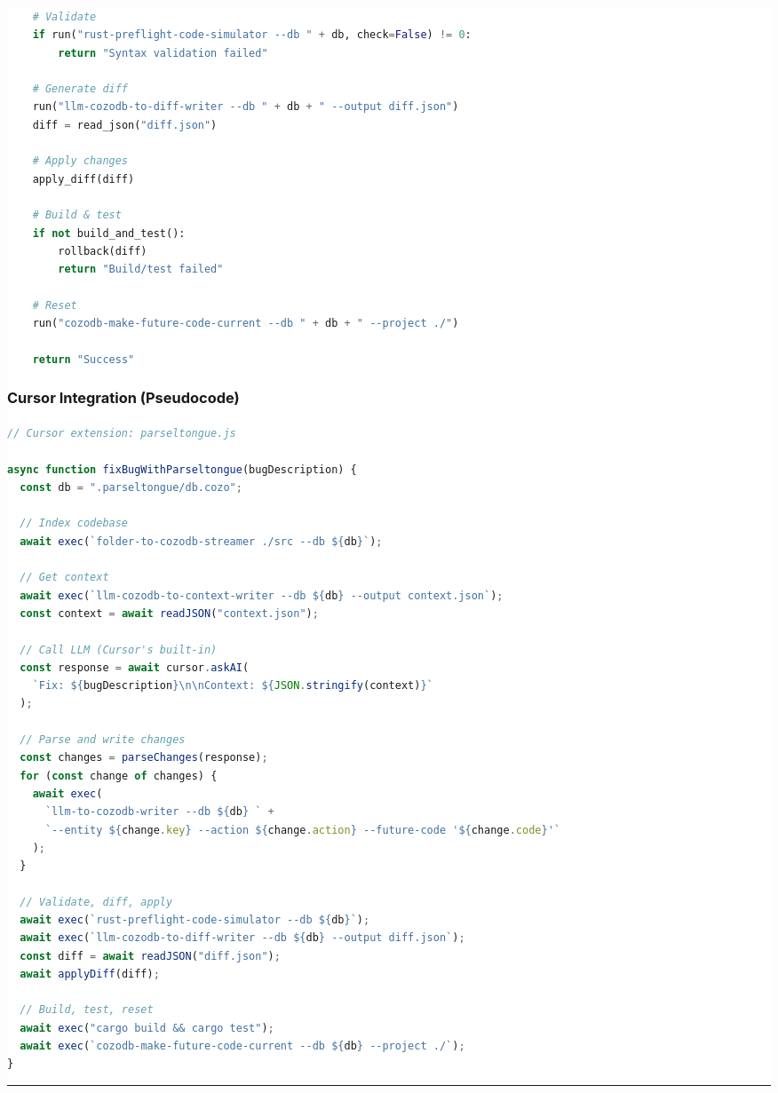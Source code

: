 ```python
    # Validate
    if run("rust-preflight-code-simulator --db " + db, check=False) != 0:
        return "Syntax validation failed"

    # Generate diff
    run("llm-cozodb-to-diff-writer --db " + db + " --output diff.json")
    diff = read_json("diff.json")

    # Apply changes
    apply_diff(diff)

    # Build & test
    if not build_and_test():
        rollback(diff)
        return "Build/test failed"

    # Reset
    run("cozodb-make-future-code-current --db " + db + " --project ./")

    return "Success"
```

### Cursor Integration (Pseudocode)

```javascript
// Cursor extension: parseltongue.js

async function fixBugWithParseltongue(bugDescription) {
  const db = ".parseltongue/db.cozo";

  // Index codebase
  await exec(`folder-to-cozodb-streamer ./src --db ${db}`);

  // Get context
  await exec(`llm-cozodb-to-context-writer --db ${db} --output context.json`);
  const context = await readJSON("context.json");

  // Call LLM (Cursor's built-in)
  const response = await cursor.askAI(
    `Fix: ${bugDescription}\n\nContext: ${JSON.stringify(context)}`
  );

  // Parse and write changes
  const changes = parseChanges(response);
  for (const change of changes) {
    await exec(
      `llm-to-cozodb-writer --db ${db} ` +
      `--entity ${change.key} --action ${change.action} --future-code '${change.code}'`
    );
  }

  // Validate, diff, apply
  await exec(`rust-preflight-code-simulator --db ${db}`);
  await exec(`llm-cozodb-to-diff-writer --db ${db} --output diff.json`);
  const diff = await readJSON("diff.json");
  await applyDiff(diff);

  // Build, test, reset
  await exec("cargo build && cargo test");
  await exec(`cozodb-make-future-code-current --db ${db} --project ./`);
}
```

---